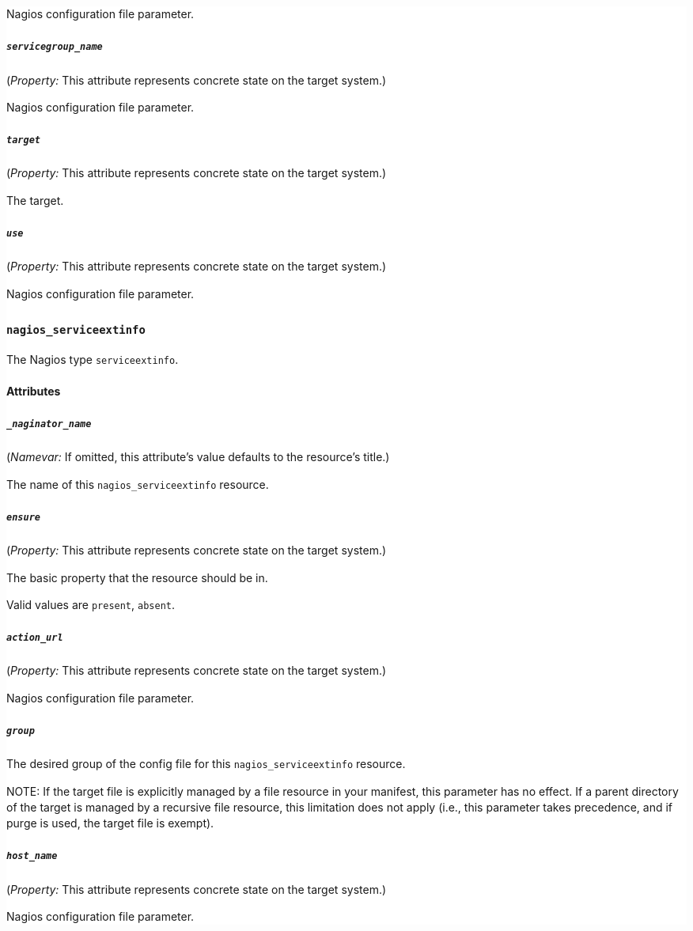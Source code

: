 Nagios configuration file parameter.

##### `servicegroup_name`

(*Property:* This attribute represents concrete state on the target system.)

Nagios configuration file parameter.

##### `target`

(*Property:* This attribute represents concrete state on the target system.)

The target.

##### `use`

(*Property:* This attribute represents concrete state on the target system.)

Nagios configuration file parameter.

### `nagios_serviceextinfo`

The Nagios type `serviceextinfo`.

#### Attributes

##### `_naginator_name`

(*Namevar:* If omitted, this attribute’s value defaults to the resource’s title.)

The name of this `nagios_serviceextinfo` resource.

##### `ensure`

(*Property:* This attribute represents concrete state on the target system.)

The basic property that the resource should be in.

Valid values are `present`, `absent`.

##### `action_url`

(*Property:* This attribute represents concrete state on the target system.)

Nagios configuration file parameter.

##### `group`

The desired group of the config file for this `nagios_serviceextinfo` resource.

NOTE: If the target file is explicitly managed by a file resource in your manifest, this parameter has no effect. If a parent directory of the target is managed by a recursive file resource, this limitation does not apply (i.e., this parameter takes precedence, and if purge is used, the target file is exempt).

##### `host_name`

(*Property:* This attribute represents concrete state on the target system.)

Nagios configuration file parameter.
